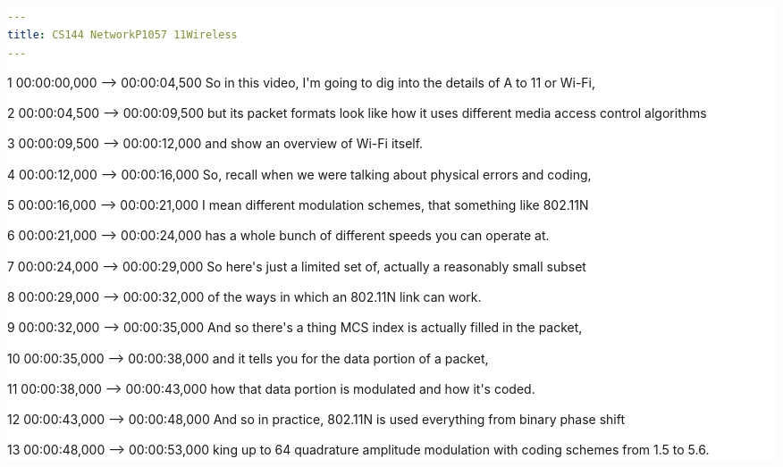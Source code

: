 ```yaml
---
title: CS144 NetworkP1057 11Wireless
---
```


1
00:00:00,000 --> 00:00:04,500
So in this video, I'm going to dig into the details of A to 11 or Wi-Fi,

2
00:00:04,500 --> 00:00:09,500
but its packet formats look like how it uses different media access control algorithms

3
00:00:09,500 --> 00:00:12,000
and show an overview of Wi-Fi itself.

4
00:00:12,000 --> 00:00:16,000
So, recall when we were talking about physical errors and coding,

5
00:00:16,000 --> 00:00:21,000
I mean different modulation schemes, that something like 802.11N

6
00:00:21,000 --> 00:00:24,000
has a whole bunch of different speeds you can operate at.

7
00:00:24,000 --> 00:00:29,000
So here's just a limited set of, actually a reasonably small subset

8
00:00:29,000 --> 00:00:32,000
of the ways in which an 802.11N link can work.

9
00:00:32,000 --> 00:00:35,000
And so there's a thing MCS index is actually filled in the packet,

10
00:00:35,000 --> 00:00:38,000
and it tells you for the data portion of a packet,

11
00:00:38,000 --> 00:00:43,000
how that data portion is modulated and how it's coded.

12
00:00:43,000 --> 00:00:48,000
And so in practice, 802.11N is used everything from binary phase shift

13
00:00:48,000 --> 00:00:53,000
king up to 64 quadrature amplitude modulation with coding schemes from 1.5 to 5.6.
